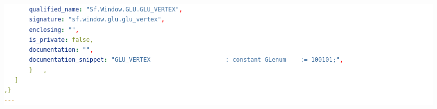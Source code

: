 ```yaml
       qualified_name: "Sf.Window.GLU.GLU_VERTEX",
       signature: "sf.window.glu.glu_vertex",
       enclosing: "",
       is_private: false,
       documentation: "",
       documentation_snippet: "GLU_VERTEX                     : constant GLenum    := 100101;",
       }   ,
   ]
,}
---
```

